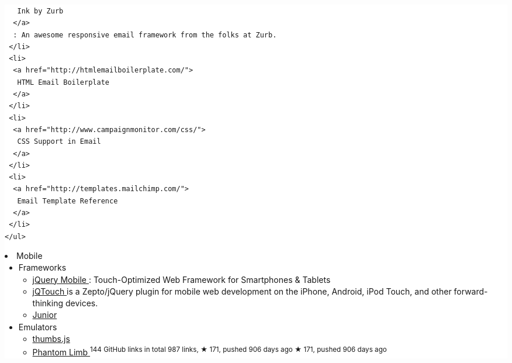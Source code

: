        Ink by Zurb
      </a>
      : An awesome responsive email framework from the folks at Zurb.
     </li>
     <li>
      <a href="http://htmlemailboilerplate.com/">
       HTML Email Boilerplate
      </a>
     </li>
     <li>
      <a href="http://www.campaignmonitor.com/css/">
       CSS Support in Email
      </a>
     </li>
     <li>
      <a href="http://templates.mailchimp.com/">
       Email Template Reference
      </a>
     </li>
    </ul>
   </li>
   <li>
    Mobile
    <ul>
     <li>
      Frameworks
      <ul>
       <li>
        <a href="http://jquerymobile.com/">
         jQuery Mobile
        </a>
        : Touch-Optimized Web Framework for Smartphones & Tablets
       </li>
       <li>
        <a href="http://jqtouch.com/">
         jQTouch
        </a>
        is a Zepto/jQuery plugin for mobile web development on the iPhone, Android, iPod Touch, and other forward-thinking devices.
       </li>
       <li>
        <a href="http://justspamjustin.github.com/junior/">
         Junior
        </a>
       </li>
      </ul>
     </li>
     <li>
      Emulators
      <ul>
       <li>
        <a href="http://mwbrooks.github.com/thumbs.js/">
         thumbs.js
        </a>
       </li>
       <li>
        <a href="https://github.com/brian-c/phantom-limb">
         Phantom Limb
        </a>
        <sup>
         144 GitHub links in total 987 links, ★ 171, pushed 906 days ago
        </sup>
        <sup>
         &#9733 171, pushed 906 days ago